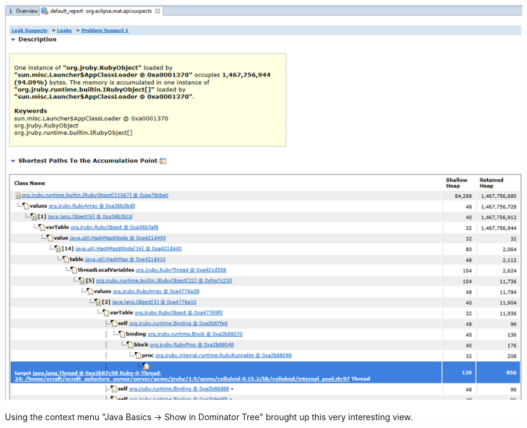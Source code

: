 ![Shortest path to the accumulation point](/images/2018-06-28-jruby-memory-leak-in-production-02-shortest_path_to_the_accumulation_point.png)

Using the context menu "Java Basics -> Show in Dominator Tree" brought
up this very interesting view.
